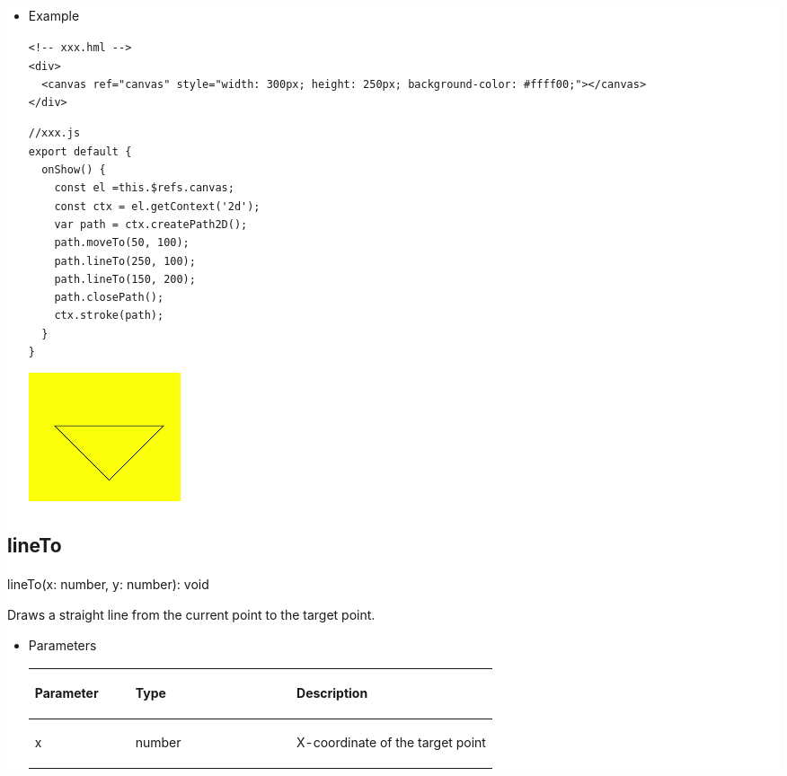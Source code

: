 -   Example

    ```
    <!-- xxx.hml -->
    <div>
      <canvas ref="canvas" style="width: 300px; height: 250px; background-color: #ffff00;"></canvas>
    </div>
    ```

    ```
    //xxx.js
    export default {
      onShow() {
        const el =this.$refs.canvas;
        const ctx = el.getContext('2d');
        var path = ctx.createPath2D();
        path.moveTo(50, 100);
        path.lineTo(250, 100);
        path.lineTo(150, 200);
        path.closePath();
        ctx.stroke(path);
      }
    }
    ```

    ![](figures/en-us_image_0000001173164869.png)


## lineTo<a name="section1374011322484"></a>

lineTo\(x: number, y: number\): void

Draws a straight line from the current point to the target point.

-   Parameters

    <a name="table174093224819"></a>
    <table><thead align="left"><tr id="row187401432134818"><th class="cellrowborder" valign="top" width="21.69%" id="mcps1.1.4.1.1"><p id="p374173224817"><a name="p374173224817"></a><a name="p374173224817"></a>Parameter</p>
    </th>
    <th class="cellrowborder" valign="top" width="34.74%" id="mcps1.1.4.1.2"><p id="p2741183219482"><a name="p2741183219482"></a><a name="p2741183219482"></a>Type</p>
    </th>
    <th class="cellrowborder" valign="top" width="43.57%" id="mcps1.1.4.1.3"><p id="p1774112327488"><a name="p1774112327488"></a><a name="p1774112327488"></a>Description</p>
    </th>
    </tr>
    </thead>
    <tbody><tr id="row1741143284810"><td class="cellrowborder" valign="top" width="21.69%" headers="mcps1.1.4.1.1 "><p id="p19741103254812"><a name="p19741103254812"></a><a name="p19741103254812"></a>x</p>
    </td>
    <td class="cellrowborder" valign="top" width="34.74%" headers="mcps1.1.4.1.2 "><p id="p57411832154812"><a name="p57411832154812"></a><a name="p57411832154812"></a>number</p>
    </td>
    <td class="cellrowborder" valign="top" width="43.57%" headers="mcps1.1.4.1.3 "><p id="p1474119322489"><a name="p1474119322489"></a><a name="p1474119322489"></a>X-coordinate of the target point</p>
    </td>